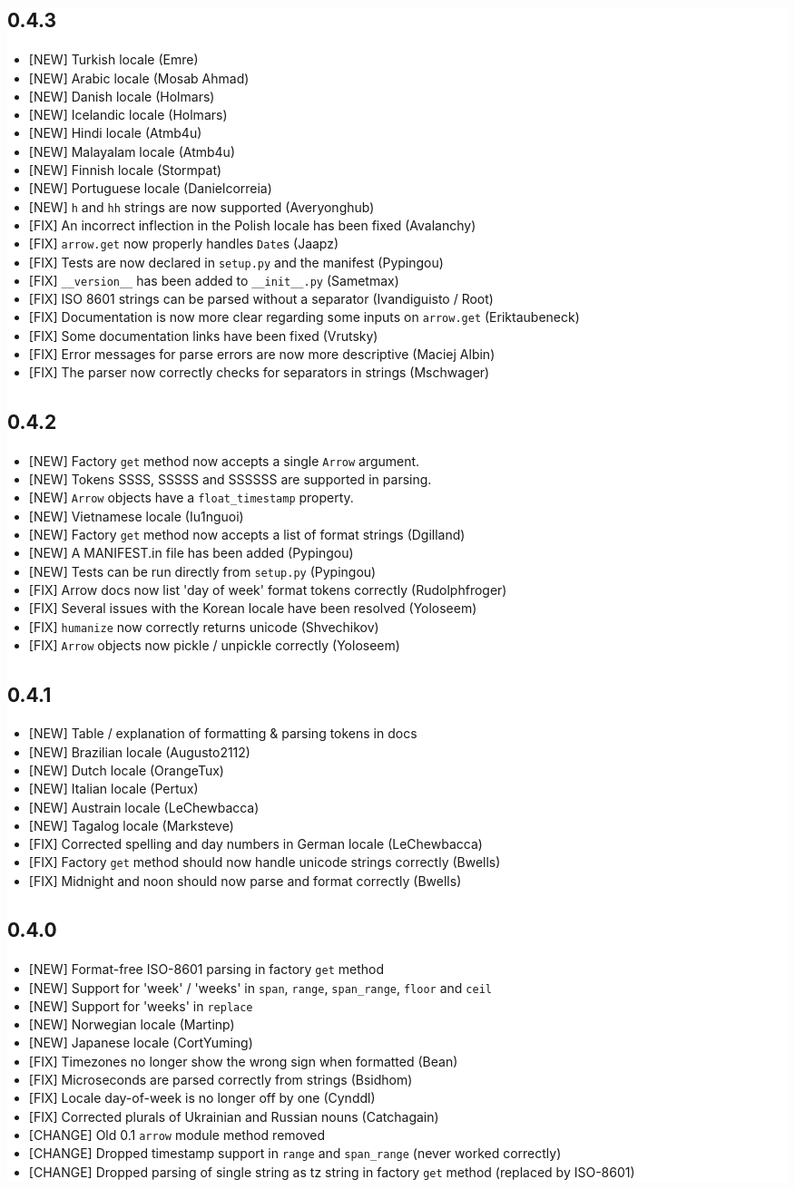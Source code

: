 ## 0.4.3

- [NEW] Turkish locale (Emre)
- [NEW] Arabic locale (Mosab Ahmad)
- [NEW] Danish locale (Holmars)
- [NEW] Icelandic locale (Holmars)
- [NEW] Hindi locale (Atmb4u)
- [NEW] Malayalam locale (Atmb4u)
- [NEW] Finnish locale (Stormpat)
- [NEW] Portuguese locale (Danielcorreia)
- [NEW] ``h`` and ``hh`` strings are now supported (Averyonghub)
- [FIX] An incorrect inflection in the Polish locale has been fixed (Avalanchy)
- [FIX] ``arrow.get`` now properly handles ``Date``s (Jaapz)
- [FIX] Tests are now declared in ``setup.py`` and the manifest (Pypingou)
- [FIX] ``__version__`` has been added to ``__init__.py`` (Sametmax)
- [FIX] ISO 8601 strings can be parsed without a separator (Ivandiguisto / Root)
- [FIX] Documentation is now more clear regarding some inputs on ``arrow.get`` (Eriktaubeneck)
- [FIX] Some documentation links have been fixed (Vrutsky)
- [FIX] Error messages for parse errors are now more descriptive (Maciej Albin)
- [FIX] The parser now correctly checks for separators in strings (Mschwager)

## 0.4.2

- [NEW] Factory ``get`` method now accepts a single ``Arrow`` argument.
- [NEW] Tokens SSSS, SSSSS and SSSSSS are supported in parsing.
- [NEW] ``Arrow`` objects have a ``float_timestamp`` property.
- [NEW] Vietnamese locale (Iu1nguoi)
- [NEW] Factory ``get`` method now accepts a list of format strings (Dgilland)
- [NEW] A MANIFEST.in file has been added (Pypingou)
- [NEW] Tests can be run directly from ``setup.py`` (Pypingou)
- [FIX] Arrow docs now list 'day of week' format tokens correctly (Rudolphfroger)
- [FIX] Several issues with the Korean locale have been resolved (Yoloseem)
- [FIX] ``humanize`` now correctly returns unicode (Shvechikov)
- [FIX] ``Arrow`` objects now pickle / unpickle correctly (Yoloseem)

## 0.4.1

- [NEW] Table / explanation of formatting & parsing tokens in docs
- [NEW] Brazilian locale (Augusto2112)
- [NEW] Dutch locale (OrangeTux)
- [NEW] Italian locale (Pertux)
- [NEW] Austrain locale (LeChewbacca)
- [NEW] Tagalog locale (Marksteve)
- [FIX] Corrected spelling and day numbers in German locale (LeChewbacca)
- [FIX] Factory ``get`` method should now handle unicode strings correctly (Bwells)
- [FIX] Midnight and noon should now parse and format correctly (Bwells)

## 0.4.0

- [NEW] Format-free ISO-8601 parsing in factory ``get`` method
- [NEW] Support for 'week' / 'weeks' in ``span``, ``range``, ``span_range``, ``floor`` and ``ceil``
- [NEW] Support for 'weeks' in ``replace``
- [NEW] Norwegian locale (Martinp)
- [NEW] Japanese locale (CortYuming)
- [FIX] Timezones no longer show the wrong sign when formatted (Bean)
- [FIX] Microseconds are parsed correctly from strings (Bsidhom)
- [FIX] Locale day-of-week is no longer off by one (Cynddl)
- [FIX] Corrected plurals of Ukrainian and Russian nouns (Catchagain)
- [CHANGE] Old 0.1 ``arrow`` module method removed
- [CHANGE] Dropped timestamp support in ``range`` and ``span_range`` (never worked correctly)
- [CHANGE] Dropped parsing of single string as tz string in factory ``get`` method (replaced by ISO-8601)
